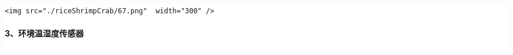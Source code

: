     <img src="./riceShrimpCrab/67.png"  width="300" />
</div>

#### 3、环境温湿度传感器

<div style="display: flex; justify-content: center; gap: 50px;">